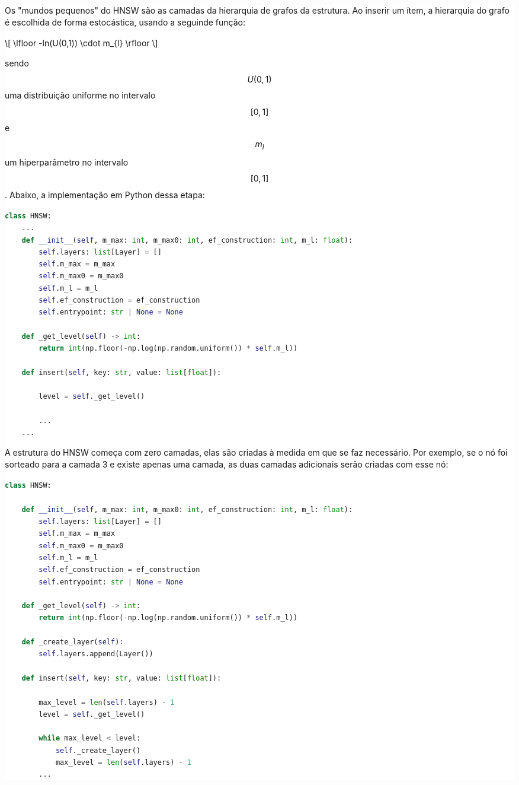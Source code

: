 Os "mundos pequenos" do HNSW são as camadas da hierarquia de grafos da estrutura. Ao inserir um ítem, a hierarquia do grafo é escolhida de forma estocástica, usando a seguinde função:

\\[ \lfloor -ln(U(0,1)) \cdot m_{l} \rfloor \\]

sendo $$ U(0,1) $$ uma distribuição uniforme no intervalo $$ [0,1] $$ e $$ m_{l} $$ um hiperparâmetro no intervalo $$ [0,1] $$. Abaixo, a implementação em Python dessa etapa:


```python
class HNSW:
    ...
    def __init__(self, m_max: int, m_max0: int, ef_construction: int, m_l: float):
        self.layers: list[Layer] = []
        self.m_max = m_max
        self.m_max0 = m_max0
        self.m_l = m_l
        self.ef_construction = ef_construction
        self.entrypoint: str | None = None

    def _get_level(self) -> int:
        return int(np.floor(-np.log(np.random.uniform()) * self.m_l))
    
    def insert(self, key: str, value: list[float]):
        
        level = self._get_level()

        ...
    ...
```

A estrutura do HNSW começa com zero camadas, elas são criadas à medida em que se faz necessário. Por exemplo, se o nó foi sorteado para a camada 3 e existe apenas uma camada, as duas camadas adicionais serão criadas com esse nó:

```python
class HNSW:

    def __init__(self, m_max: int, m_max0: int, ef_construction: int, m_l: float):
        self.layers: list[Layer] = []
        self.m_max = m_max
        self.m_max0 = m_max0
        self.m_l = m_l
        self.ef_construction = ef_construction
        self.entrypoint: str | None = None

    def _get_level(self) -> int:
        return int(np.floor(-np.log(np.random.uniform()) * self.m_l))

    def _create_layer(self):
        self.layers.append(Layer())

    def insert(self, key: str, value: list[float]):

        max_level = len(self.layers) - 1
        level = self._get_level()

        while max_level < level:
            self._create_layer()
            max_level = len(self.layers) - 1
        ...
```
